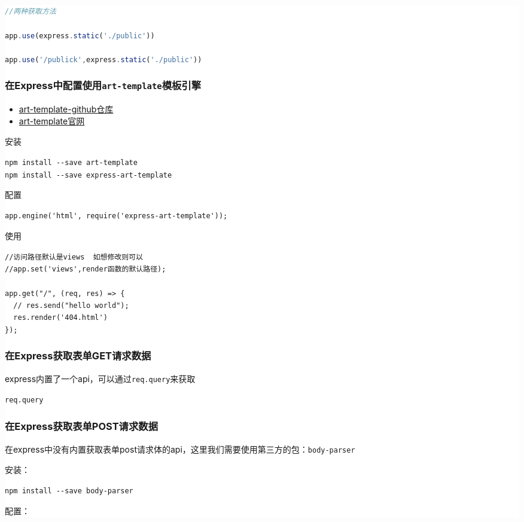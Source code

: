 ```js
//两种获取方法

app.use(express.static('./public'))

app.use('/publick',express.static('./public'))
```

### 在Express中配置使用`art-template`模板引擎

- [art-template-github仓库](https://github.com/aui/art-template)
- [art-template官网](https://aui.github.io/art-template/zh-cn/index.html)

安装

```shell
npm install --save art-template
npm install --save express-art-template
```

配置

```shell
app.engine('html', require('express-art-template'));
```

使用

```shell
//访问路径默认是views  如想修改则可以
//app.set('views',render函数的默认路径);

app.get("/", (req, res) => {
  // res.send("hello world");
  res.render('404.html')
});
```

### 在Express获取表单GET请求数据

express内置了一个api，可以通过`req.query`来获取

```
req.query
```



### 在Express获取表单POST请求数据

在express中没有内置获取表单post请求体的api，这里我们需要使用第三方的包：`body-parser`

安装：

```shell
npm install --save body-parser
```

配置：
